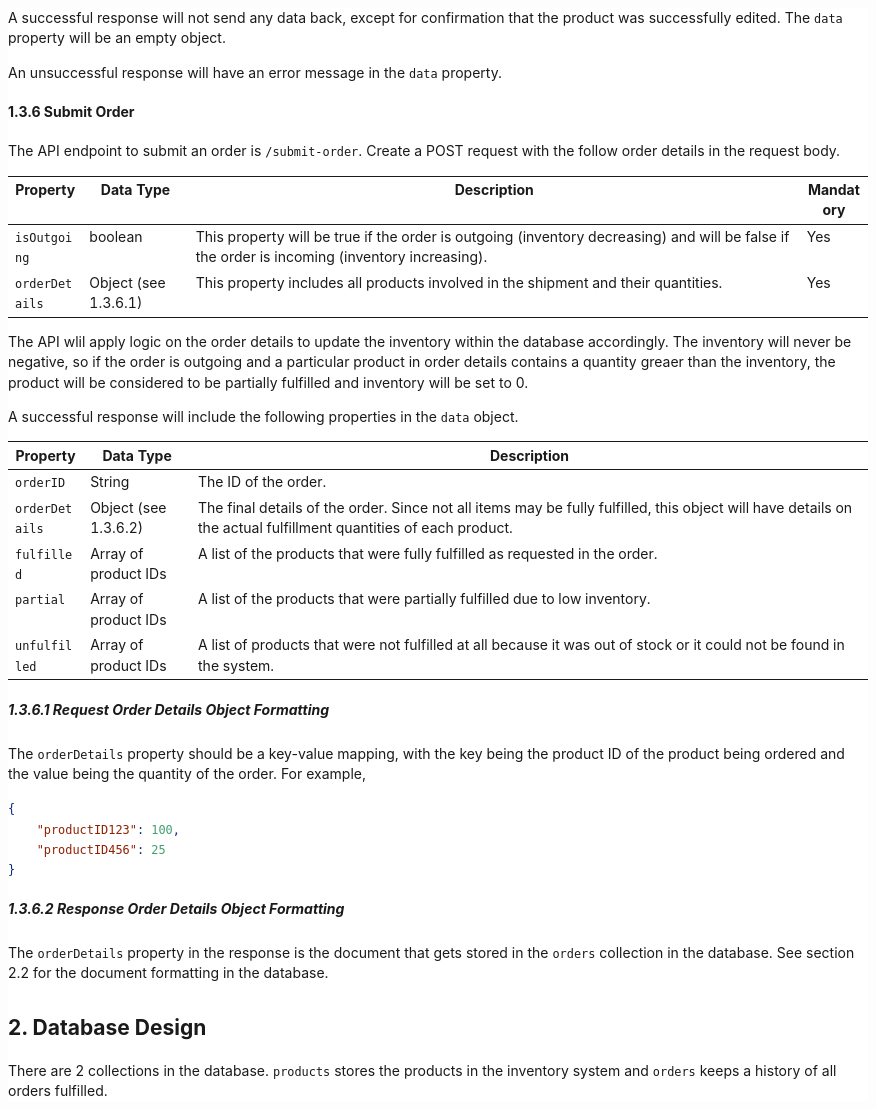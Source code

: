 A successful response will not send any data back, except for confirmation that the product was successfully edited. The `data` property will be an empty object.

An unsuccessful response will have an error message in the `data` property.

#### 1.3.6 Submit Order

The API endpoint to submit an order is `/submit-order`. Create a POST request with the follow order details in the request body.

| Property | Data Type | Description | Mandatory |
|-----------|-----------|-----------|-----------|
| `isOutgoing` | boolean | This property will be true if the order is outgoing (inventory decreasing) and will be false if the order is incoming (inventory increasing). | Yes |
| `orderDetails` | Object (see 1.3.6.1) | This property includes all products involved in the shipment and their quantities. | Yes |

The API wlil apply logic on the order details to update the inventory within the database accordingly. The inventory will never be negative, so if the order is outgoing and a particular product in order details contains a quantity greaer than the inventory, the product will be considered to be partially fulfilled and inventory will be set to 0.

A successful response will include the following properties in the `data` object.

| Property | Data Type | Description |
|-----------|-----------|-----------|
| `orderID` | String | The ID of the order. |
| `orderDetails` | Object (see 1.3.6.2) | The final details of the order. Since not all items may be fully fulfilled, this object will have details on the actual fulfillment quantities of each product. |
| `fulfilled` | Array of product IDs | A list of the products that were fully fulfilled as requested in the order. |
| `partial` |  Array of product IDs | A list of the products that were partially fulfilled due to low inventory. |
| `unfulfilled` |  Array of product IDs | A list of products that were not fulfilled at all because it was out of stock or it could not be found in the system. |

##### 1.3.6.1 Request Order Details Object Formatting

The `orderDetails` property should be a key-value mapping, with the key being the product ID of the product being ordered and the value being the quantity of the order. For example,
```json
{
    "productID123": 100,
    "productID456": 25
}
```

##### 1.3.6.2 Response Order Details Object Formatting

The `orderDetails` property in the response is the document that gets stored in the `orders` collection in the database. See section 2.2 for the document formatting in the database.

## 2. Database Design

There are 2 collections in the database. `products` stores the products in the inventory system and `orders` keeps a history of all orders fulfilled.
